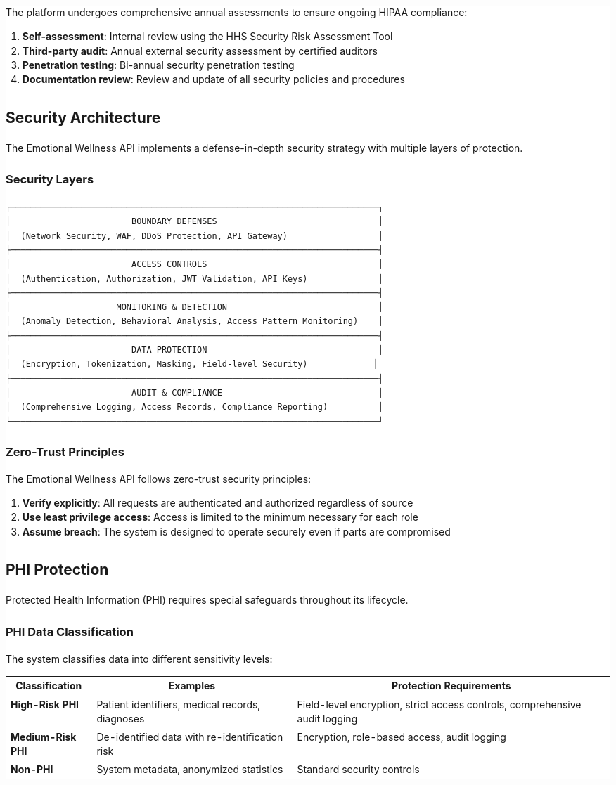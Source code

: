 The platform undergoes comprehensive annual assessments to ensure ongoing HIPAA compliance:

1. **Self-assessment**: Internal review using the [HHS Security Risk Assessment Tool](https://www.healthit.gov/topic/privacy-security-and-hipaa/security-risk-assessment-tool)
2. **Third-party audit**: Annual external security assessment by certified auditors
3. **Penetration testing**: Bi-annual security penetration testing
4. **Documentation review**: Review and update of all security policies and procedures

## Security Architecture

The Emotional Wellness API implements a defense-in-depth security strategy with multiple layers of protection.

### Security Layers

```
┌─────────────────────────────────────────────────────────────────────────┐
│                        BOUNDARY DEFENSES                                │
│  (Network Security, WAF, DDoS Protection, API Gateway)                  │
├─────────────────────────────────────────────────────────────────────────┤
│                        ACCESS CONTROLS                                  │
│  (Authentication, Authorization, JWT Validation, API Keys)              │
├─────────────────────────────────────────────────────────────────────────┤
│                     MONITORING & DETECTION                              │
│  (Anomaly Detection, Behavioral Analysis, Access Pattern Monitoring)    │
├─────────────────────────────────────────────────────────────────────────┤
│                        DATA PROTECTION                                  │
│  (Encryption, Tokenization, Masking, Field-level Security)             │
├─────────────────────────────────────────────────────────────────────────┤
│                        AUDIT & COMPLIANCE                               │
│  (Comprehensive Logging, Access Records, Compliance Reporting)          │
└─────────────────────────────────────────────────────────────────────────┘
```

### Zero-Trust Principles

The Emotional Wellness API follows zero-trust security principles:

1. **Verify explicitly**: All requests are authenticated and authorized regardless of source
2. **Use least privilege access**: Access is limited to the minimum necessary for each role
3. **Assume breach**: The system is designed to operate securely even if parts are compromised

## PHI Protection

Protected Health Information (PHI) requires special safeguards throughout its lifecycle.

### PHI Data Classification

The system classifies data into different sensitivity levels:

| Classification | Examples | Protection Requirements |
|----------------|----------|------------------------|
| **High-Risk PHI** | Patient identifiers, medical records, diagnoses | Field-level encryption, strict access controls, comprehensive audit logging |
| **Medium-Risk PHI** | De-identified data with re-identification risk | Encryption, role-based access, audit logging |
| **Non-PHI** | System metadata, anonymized statistics | Standard security controls |
